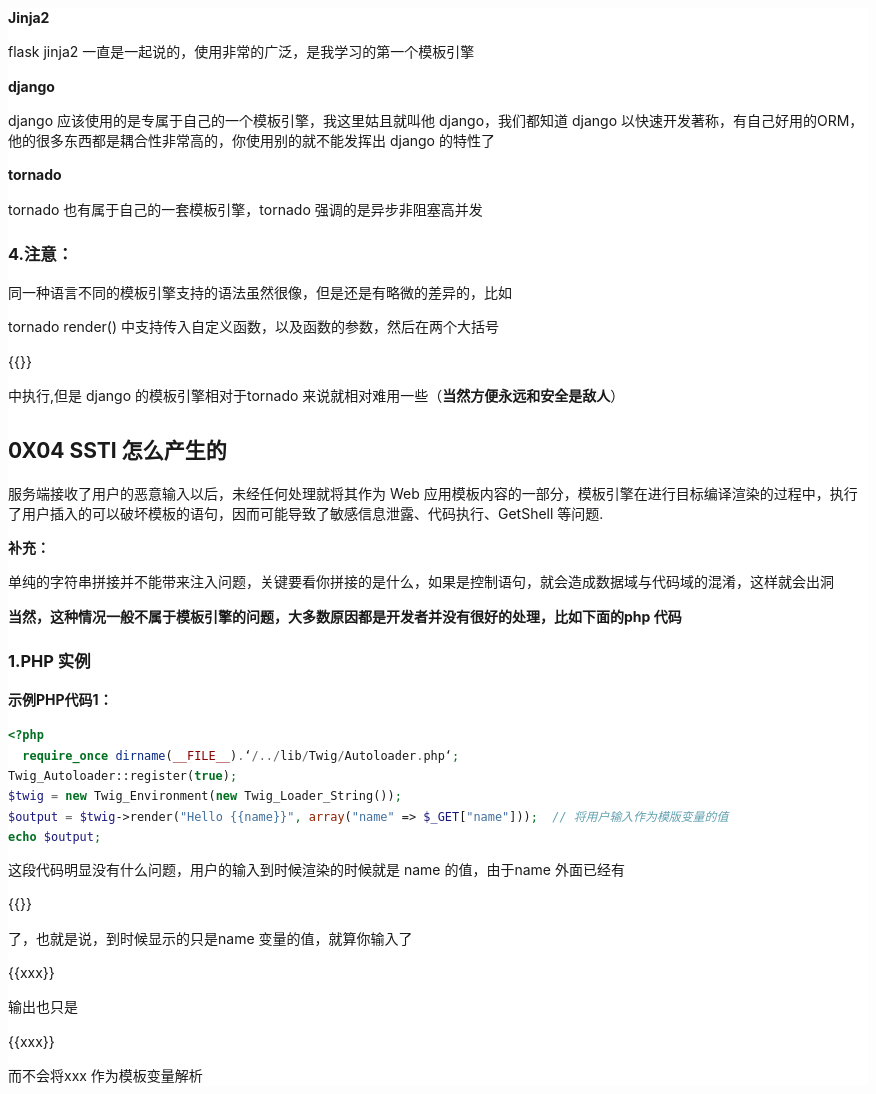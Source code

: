 **Jinja2**

flask jinja2 一直是一起说的，使用非常的广泛，是我学习的第一个模板引擎

**django**

django 应该使用的是专属于自己的一个模板引擎，我这里姑且就叫他 django，我们都知道 django 以快速开发著称，有自己好用的ORM，他的很多东西都是耦合性非常高的，你使用别的就不能发挥出 django 的特性了

**tornado**

tornado 也有属于自己的一套模板引擎，tornado 强调的是异步非阻塞高并发

### **4.注意：**

同一种语言不同的模板引擎支持的语法虽然很像，但是还是有略微的差异的，比如

tornado render() 中支持传入自定义函数，以及函数的参数，然后在两个大括号

{{}} 

中执行,但是 django 的模板引擎相对于tornado 来说就相对难用一些（**当然方便永远和安全是敌人**）

## **0X04 SSTI 怎么产生的**

服务端接收了用户的恶意输入以后，未经任何处理就将其作为 Web 应用模板内容的一部分，模板引擎在进行目标编译渲染的过程中，执行了用户插入的可以破坏模板的语句，因而可能导致了敏感信息泄露、代码执行、GetShell 等问题.

**补充：**

单纯的字符串拼接并不能带来注入问题，关键要看你拼接的是什么，如果是控制语句，就会造成数据域与代码域的混淆，这样就会出洞

**当然，这种情况一般不属于模板引擎的问题，大多数原因都是开发者并没有很好的处理，比如下面的php 代码**

### **1.PHP 实例**

**示例PHP代码1：**

```php
<?php
  require_once dirname(__FILE__).‘/../lib/Twig/Autoloader.php‘;
Twig_Autoloader::register(true);
$twig = new Twig_Environment(new Twig_Loader_String());
$output = $twig->render("Hello {{name}}", array("name" => $_GET["name"]));  // 将用户输入作为模版变量的值
echo $output;
```

这段代码明显没有什么问题，用户的输入到时候渲染的时候就是 name 的值，由于name 外面已经有

{{}} 

了，也就是说，到时候显示的只是name 变量的值，就算你输入了 

{{xxx}}  

输出也只是

{{xxx}} 

而不会将xxx 作为模板变量解析
